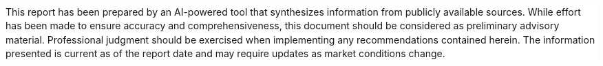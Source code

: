 This report has been prepared by an AI-powered tool that synthesizes information from publicly available sources. While effort has been made to ensure accuracy and comprehensiveness, this document should be considered as preliminary advisory material. Professional judgment should be exercised when implementing any recommendations contained herein. The information presented is current as of the report date and may require updates as market conditions change.
